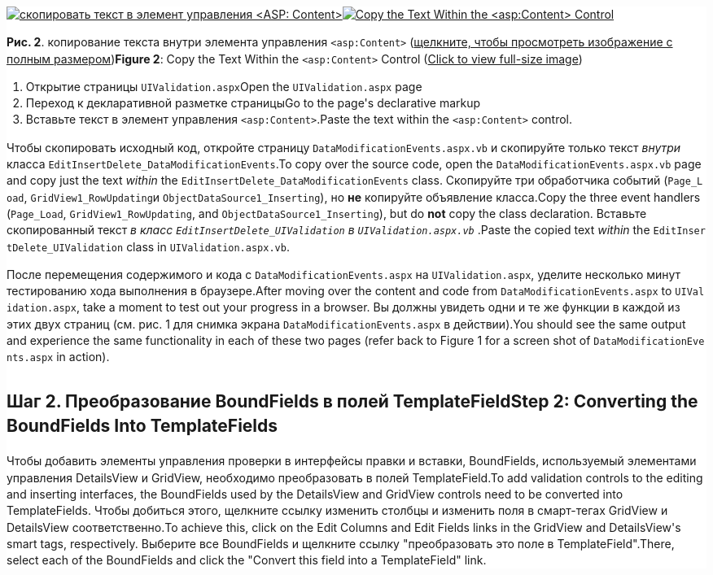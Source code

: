 <span data-ttu-id="3169b-137">[![скопировать текст в элемент управления &lt;ASP: Content&gt;](adding-validation-controls-to-the-editing-and-inserting-interfaces-vb/_static/image5.png)](adding-validation-controls-to-the-editing-and-inserting-interfaces-vb/_static/image4.png)</span><span class="sxs-lookup"><span data-stu-id="3169b-137">[![Copy the Text Within the &lt;asp:Content&gt; Control](adding-validation-controls-to-the-editing-and-inserting-interfaces-vb/_static/image5.png)](adding-validation-controls-to-the-editing-and-inserting-interfaces-vb/_static/image4.png)</span></span>

<span data-ttu-id="3169b-138">**Рис. 2**. копирование текста внутри элемента управления `<asp:Content>` ([щелкните, чтобы просмотреть изображение с полным размером](adding-validation-controls-to-the-editing-and-inserting-interfaces-vb/_static/image6.png))</span><span class="sxs-lookup"><span data-stu-id="3169b-138">**Figure 2**: Copy the Text Within the `<asp:Content>` Control ([Click to view full-size image](adding-validation-controls-to-the-editing-and-inserting-interfaces-vb/_static/image6.png))</span></span>

1. <span data-ttu-id="3169b-139">Открытие страницы `UIValidation.aspx`</span><span class="sxs-lookup"><span data-stu-id="3169b-139">Open the `UIValidation.aspx` page</span></span>
2. <span data-ttu-id="3169b-140">Переход к декларативной разметке страницы</span><span class="sxs-lookup"><span data-stu-id="3169b-140">Go to the page's declarative markup</span></span>
3. <span data-ttu-id="3169b-141">Вставьте текст в элемент управления `<asp:Content>`.</span><span class="sxs-lookup"><span data-stu-id="3169b-141">Paste the text within the `<asp:Content>` control.</span></span>

<span data-ttu-id="3169b-142">Чтобы скопировать исходный код, откройте страницу `DataModificationEvents.aspx.vb` и скопируйте только текст *внутри* класса `EditInsertDelete_DataModificationEvents`.</span><span class="sxs-lookup"><span data-stu-id="3169b-142">To copy over the source code, open the `DataModificationEvents.aspx.vb` page and copy just the text *within* the `EditInsertDelete_DataModificationEvents` class.</span></span> <span data-ttu-id="3169b-143">Скопируйте три обработчика событий (`Page_Load`, `GridView1_RowUpdating`и `ObjectDataSource1_Inserting`), но **не** копируйте объявление класса.</span><span class="sxs-lookup"><span data-stu-id="3169b-143">Copy the three event handlers (`Page_Load`, `GridView1_RowUpdating`, and `ObjectDataSource1_Inserting`), but do **not** copy the class declaration.</span></span> <span data-ttu-id="3169b-144">Вставьте скопированный текст *в класс `EditInsertDelete_UIValidation` в `UIValidation.aspx.vb`* .</span><span class="sxs-lookup"><span data-stu-id="3169b-144">Paste the copied text *within* the `EditInsertDelete_UIValidation` class in `UIValidation.aspx.vb`.</span></span>

<span data-ttu-id="3169b-145">После перемещения содержимого и кода с `DataModificationEvents.aspx` на `UIValidation.aspx`, уделите несколько минут тестированию хода выполнения в браузере.</span><span class="sxs-lookup"><span data-stu-id="3169b-145">After moving over the content and code from `DataModificationEvents.aspx` to `UIValidation.aspx`, take a moment to test out your progress in a browser.</span></span> <span data-ttu-id="3169b-146">Вы должны увидеть одни и те же функции в каждой из этих двух страниц (см. рис. 1 для снимка экрана `DataModificationEvents.aspx` в действии).</span><span class="sxs-lookup"><span data-stu-id="3169b-146">You should see the same output and experience the same functionality in each of these two pages (refer back to Figure 1 for a screen shot of `DataModificationEvents.aspx` in action).</span></span>

## <a name="step-2-converting-the-boundfields-into-templatefields"></a><span data-ttu-id="3169b-147">Шаг 2. Преобразование BoundFields в полей TemplateField</span><span class="sxs-lookup"><span data-stu-id="3169b-147">Step 2: Converting the BoundFields Into TemplateFields</span></span>

<span data-ttu-id="3169b-148">Чтобы добавить элементы управления проверки в интерфейсы правки и вставки, BoundFields, используемый элементами управления DetailsView и GridView, необходимо преобразовать в полей TemplateField.</span><span class="sxs-lookup"><span data-stu-id="3169b-148">To add validation controls to the editing and inserting interfaces, the BoundFields used by the DetailsView and GridView controls need to be converted into TemplateFields.</span></span> <span data-ttu-id="3169b-149">Чтобы добиться этого, щелкните ссылку изменить столбцы и изменить поля в смарт-тегах GridView и DetailsView соответственно.</span><span class="sxs-lookup"><span data-stu-id="3169b-149">To achieve this, click on the Edit Columns and Edit Fields links in the GridView and DetailsView's smart tags, respectively.</span></span> <span data-ttu-id="3169b-150">Выберите все BoundFields и щелкните ссылку "преобразовать это поле в TemplateField".</span><span class="sxs-lookup"><span data-stu-id="3169b-150">There, select each of the BoundFields and click the "Convert this field into a TemplateField" link.</span></span>
